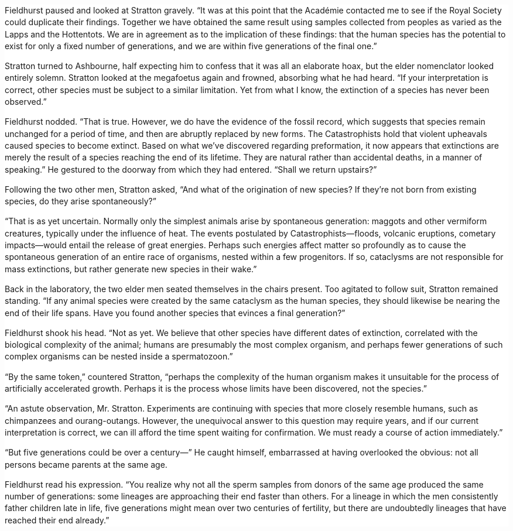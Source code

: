 Fieldhurst paused and looked at Stratton gravely. “It was at this point that the Acad&eacute;mie contacted me to see if the Royal Society could duplicate their findings. Together we have obtained the same result using samples collected from peoples as varied as the Lapps and the Hottentots. We are in agreement as to the implication of these findings: that the human species has the potential to exist for only a fixed number of generations, and we are within five generations of the final one.”

Stratton turned to Ashbourne, half expecting him to confess that it was all an elaborate hoax, but the elder nomenclator looked entirely solemn. Stratton looked at the megafoetus again and frowned, absorbing what he had heard. “If your interpretation is correct, other species must be subject to a similar limitation. Yet from what I know, the extinction of a species has never been observed.”

Fieldhurst nodded. “That is true. However, we do have the evidence of the fossil record, which suggests that species remain unchanged for a period of time, and then are abruptly replaced by new forms. The Catastrophists hold that violent upheavals caused species to become extinct. Based on what we’ve discovered regarding preformation, it now appears that extinctions are merely the result of a species reaching the end of its lifetime. They are natural rather than accidental deaths, in a manner of speaking.” He gestured to the doorway from which they had entered. “Shall we return upstairs?”

Following the two other men, Stratton asked, “And what of the origination of new species? If they’re not born from existing species, do they arise spontaneously?”

“That is as yet uncertain. Normally only the simplest animals arise by spontaneous generation: maggots and other vermiform creatures, typically under the influence of heat. The events postulated by Catastrophists—floods, volcanic eruptions, cometary impacts—would entail the release of great energies. Perhaps such energies affect matter so profoundly as to cause the spontaneous generation of an entire race of organisms, nested within a few progenitors. If so, cataclysms are not responsible for mass extinctions, but rather generate new species in their wake.”

Back in the laboratory, the two elder men seated themselves in the chairs present. Too agitated to follow suit, Stratton remained standing. “If any animal species were created by the same cataclysm as the human species, they should likewise be nearing the end of their life spans. Have you found another species that evinces a final generation?”

Fieldhurst shook his head. “Not as yet. We believe that other species have different dates of extinction, correlated with the biological complexity of the animal; humans are presumably the most complex organism, and perhaps fewer generations of such complex organisms can be nested inside a spermatozoon.”

“By the same token,” countered Stratton, “perhaps the complexity of the human organism makes it unsuitable for the process of artificially accelerated growth. Perhaps it is the process whose limits have been discovered, not the species.”

“An astute observation, Mr. Stratton. Experiments are continuing with species that more closely resemble humans, such as chimpanzees and ourang-outangs. However, the unequivocal answer to this question may require years, and if our current interpretation is correct, we can ill afford the time spent waiting for confirmation. We must ready a course of action immediately.”

“But five generations could be over a century—” He caught himself, embarrassed at having overlooked the obvious: not all persons became parents at the same age.

Fieldhurst read his expression. “You realize why not all the sperm samples from donors of the same age produced the same number of generations: some lineages are approaching their end faster than others. For a lineage in which the men consistently father children late in life, five generations might mean over two centuries of fertility, but there are undoubtedly lineages that have reached their end already.”
